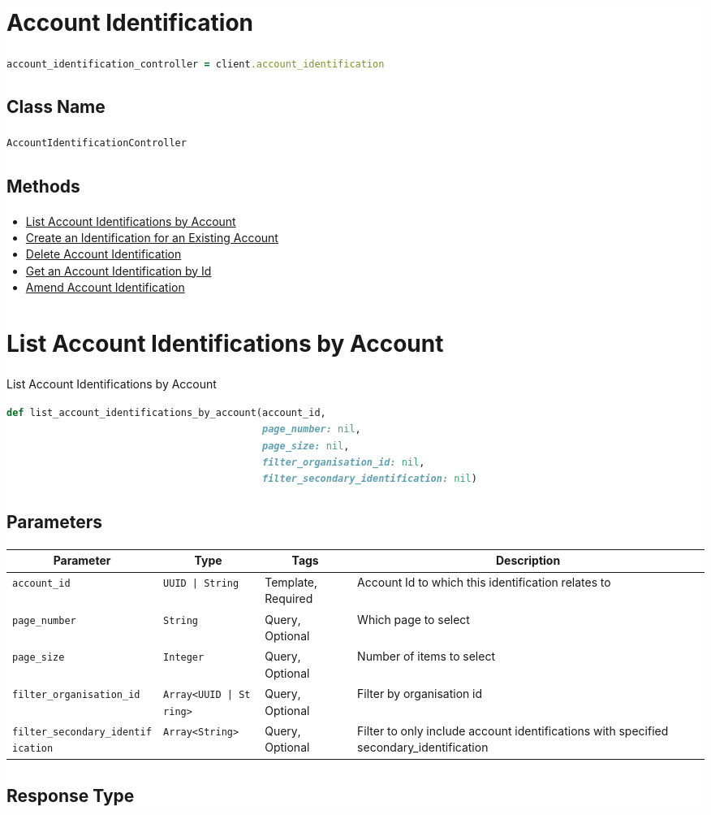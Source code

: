 # Account Identification

```ruby
account_identification_controller = client.account_identification
```

## Class Name

`AccountIdentificationController`

## Methods

* [List Account Identifications by Account](../../doc/controllers/account-identification.md#list-account-identifications-by-account)
* [Create an Identification for an Existing Account](../../doc/controllers/account-identification.md#create-an-identification-for-an-existing-account)
* [Delete Account Identification](../../doc/controllers/account-identification.md#delete-account-identification)
* [Get an Account Identification by Id](../../doc/controllers/account-identification.md#get-an-account-identification-by-id)
* [Amend Account Identification](../../doc/controllers/account-identification.md#amend-account-identification)


# List Account Identifications by Account

List Account Identifications by Account

```ruby
def list_account_identifications_by_account(account_id,
                                            page_number: nil,
                                            page_size: nil,
                                            filter_organisation_id: nil,
                                            filter_secondary_identification: nil)
```

## Parameters

| Parameter | Type | Tags | Description |
|  --- | --- | --- | --- |
| `account_id` | `UUID \| String` | Template, Required | Account Id to which this identification relates to |
| `page_number` | `String` | Query, Optional | Which page to select |
| `page_size` | `Integer` | Query, Optional | Number of items to select |
| `filter_organisation_id` | `Array<UUID \| String>` | Query, Optional | Filter by organisation id |
| `filter_secondary_identification` | `Array<String>` | Query, Optional | Filter to only include account identifications with specified secondary_identification |

## Response Type
